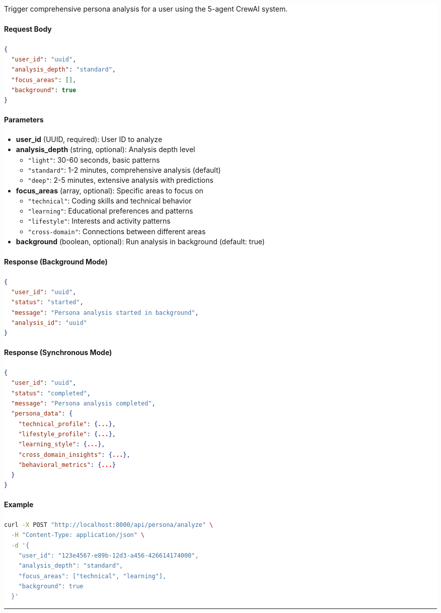 Trigger comprehensive persona analysis for a user using the 5-agent CrewAI system.

#### Request Body
```json
{
  "user_id": "uuid",
  "analysis_depth": "standard",
  "focus_areas": [],
  "background": true
}
```

#### Parameters
- **user_id** (UUID, required): User ID to analyze
- **analysis_depth** (string, optional): Analysis depth level
  - `"light"`: 30-60 seconds, basic patterns
  - `"standard"`: 1-2 minutes, comprehensive analysis (default)
  - `"deep"`: 2-5 minutes, extensive analysis with predictions
- **focus_areas** (array, optional): Specific areas to focus on
  - `"technical"`: Coding skills and technical behavior
  - `"learning"`: Educational preferences and patterns
  - `"lifestyle"`: Interests and activity patterns
  - `"cross-domain"`: Connections between different areas
- **background** (boolean, optional): Run analysis in background (default: true)

#### Response (Background Mode)
```json
{
  "user_id": "uuid",
  "status": "started",
  "message": "Persona analysis started in background",
  "analysis_id": "uuid"
}
```

#### Response (Synchronous Mode)
```json
{
  "user_id": "uuid",
  "status": "completed",
  "message": "Persona analysis completed",
  "persona_data": {
    "technical_profile": {...},
    "lifestyle_profile": {...},
    "learning_style": {...},
    "cross_domain_insights": {...},
    "behavioral_metrics": {...}
  }
}
```

#### Example
```bash
curl -X POST "http://localhost:8000/api/persona/analyze" \
  -H "Content-Type: application/json" \
  -d '{
    "user_id": "123e4567-e89b-12d3-a456-426614174000",
    "analysis_depth": "standard",
    "focus_areas": ["technical", "learning"],
    "background": true
  }'
```

---